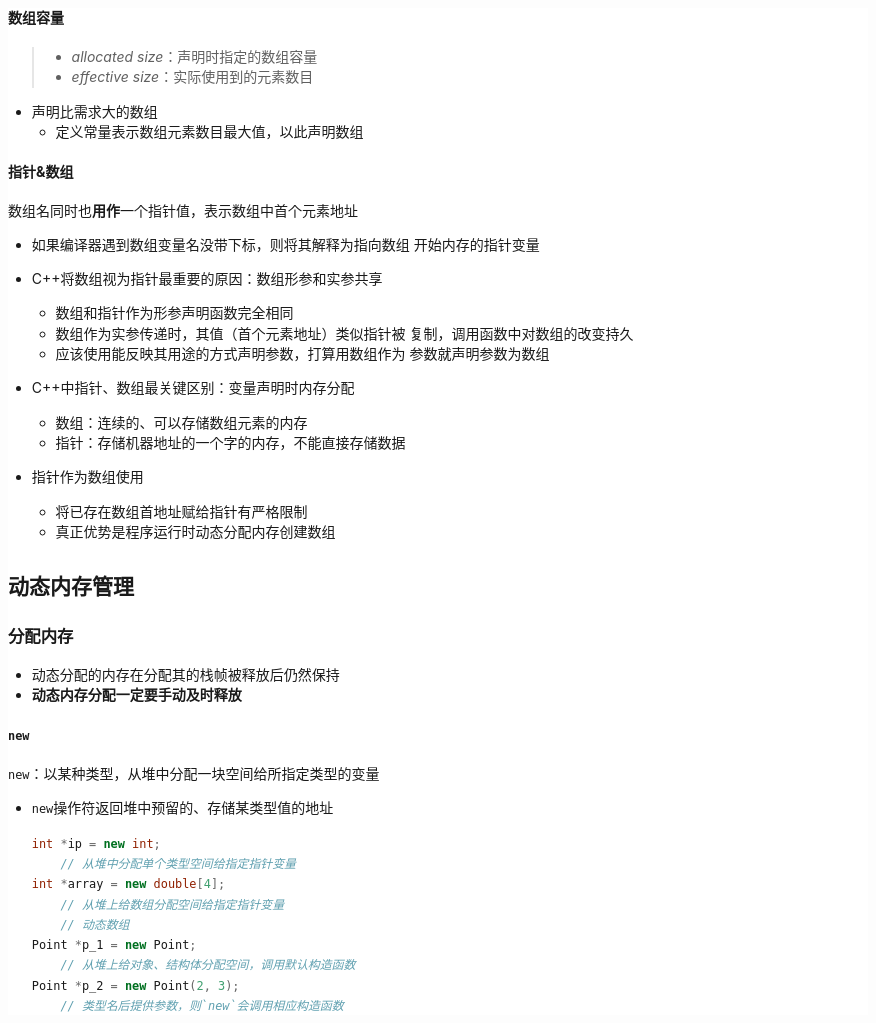 ####	数组容量

> - *allocated size*：声明时指定的数组容量
> - *effective size*：实际使用到的元素数目

-	声明比需求大的数组
	-	定义常量表示数组元素数目最大值，以此声明数组

####	指针&数组

数组名同时也**用作**一个指针值，表示数组中首个元素地址

-	如果编译器遇到数组变量名没带下标，则将其解释为指向数组
	开始内存的指针变量

-	C++将数组视为指针最重要的原因：数组形参和实参共享

	-	数组和指针作为形参声明函数完全相同
	-	数组作为实参传递时，其值（首个元素地址）类似指针被
		复制，调用函数中对数组的改变持久
	-	应该使用能反映其用途的方式声明参数，打算用数组作为
		参数就声明参数为数组

-	C++中指针、数组最关键区别：变量声明时内存分配

	-	数组：连续的、可以存储数组元素的内存
	-	指针：存储机器地址的一个字的内存，不能直接存储数据

-	指针作为数组使用

	-	将已存在数组首地址赋给指针有严格限制
	-	真正优势是程序运行时动态分配内存创建数组

##	动态内存管理

###	分配内存

-	动态分配的内存在分配其的栈帧被释放后仍然保持
-	**动态内存分配一定要手动及时释放**

####	`new`

`new`：以某种类型，从堆中分配一块空间给所指定类型的变量

-	`new`操作符返回堆中预留的、存储某类型值的地址

	```cpp
	int *ip = new int;
		// 从堆中分配单个类型空间给指定指针变量
	int *array = new double[4];
		// 从堆上给数组分配空间给指定指针变量
		// 动态数组
	Point *p_1 = new Point;
		// 从堆上给对象、结构体分配空间，调用默认构造函数
	Point *p_2 = new Point(2, 3);
		// 类型名后提供参数，则`new`会调用相应构造函数
	```
